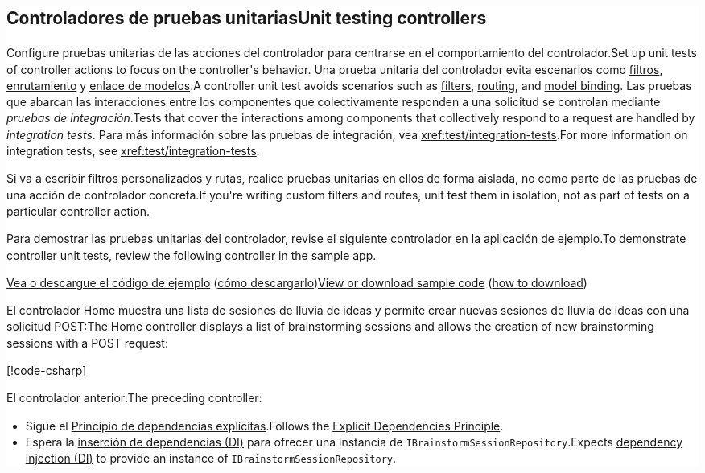 ## <a name="unit-testing-controllers"></a><span data-ttu-id="e31f5-107">Controladores de pruebas unitarias</span><span class="sxs-lookup"><span data-stu-id="e31f5-107">Unit testing controllers</span></span>

<span data-ttu-id="e31f5-108">Configure pruebas unitarias de las acciones del controlador para centrarse en el comportamiento del controlador.</span><span class="sxs-lookup"><span data-stu-id="e31f5-108">Set up unit tests of controller actions to focus on the controller's behavior.</span></span> <span data-ttu-id="e31f5-109">Una prueba unitaria del controlador evita escenarios como [filtros](xref:mvc/controllers/filters), [enrutamiento](xref:fundamentals/routing) y [enlace de modelos](xref:mvc/models/model-binding).</span><span class="sxs-lookup"><span data-stu-id="e31f5-109">A controller unit test avoids scenarios such as [filters](xref:mvc/controllers/filters), [routing](xref:fundamentals/routing), and [model binding](xref:mvc/models/model-binding).</span></span> <span data-ttu-id="e31f5-110">Las pruebas que abarcan las interacciones entre los componentes que colectivamente responden a una solicitud se controlan mediante *pruebas de integración*.</span><span class="sxs-lookup"><span data-stu-id="e31f5-110">Tests that cover the interactions among components that collectively respond to a request are handled by *integration tests*.</span></span> <span data-ttu-id="e31f5-111">Para más información sobre las pruebas de integración, vea <xref:test/integration-tests>.</span><span class="sxs-lookup"><span data-stu-id="e31f5-111">For more information on integration tests, see <xref:test/integration-tests>.</span></span>

<span data-ttu-id="e31f5-112">Si va a escribir filtros personalizados y rutas, realice pruebas unitarias en ellos de forma aislada, no como parte de las pruebas de una acción de controlador concreta.</span><span class="sxs-lookup"><span data-stu-id="e31f5-112">If you're writing custom filters and routes, unit test them in isolation, not as part of tests on a particular controller action.</span></span>

<span data-ttu-id="e31f5-113">Para demostrar las pruebas unitarias del controlador, revise el siguiente controlador en la aplicación de ejemplo.</span><span class="sxs-lookup"><span data-stu-id="e31f5-113">To demonstrate controller unit tests, review the following controller in the sample app.</span></span> 

<span data-ttu-id="e31f5-114">[Vea o descargue el código de ejemplo](https://github.com/dotnet/AspNetCore.Docs/tree/master/aspnetcore/mvc/controllers/testing/samples/) ([cómo descargarlo](xref:index#how-to-download-a-sample))</span><span class="sxs-lookup"><span data-stu-id="e31f5-114">[View or download sample code](https://github.com/dotnet/AspNetCore.Docs/tree/master/aspnetcore/mvc/controllers/testing/samples/) ([how to download](xref:index#how-to-download-a-sample))</span></span>

<span data-ttu-id="e31f5-115">El controlador Home muestra una lista de sesiones de lluvia de ideas y permite crear nuevas sesiones de lluvia de ideas con una solicitud POST:</span><span class="sxs-lookup"><span data-stu-id="e31f5-115">The Home controller displays a list of brainstorming sessions and allows the creation of new brainstorming sessions with a POST request:</span></span>

[!code-csharp[](testing/samples/3.x/TestingControllersSample/src/TestingControllersSample/Controllers/HomeController.cs?name=snippet_HomeController&highlight=1,5,10,31-32)]

<span data-ttu-id="e31f5-116">El controlador anterior:</span><span class="sxs-lookup"><span data-stu-id="e31f5-116">The preceding controller:</span></span>

* <span data-ttu-id="e31f5-117">Sigue el [Principio de dependencias explícitas](/dotnet/architecture/modern-web-apps-azure/architectural-principles#explicit-dependencies).</span><span class="sxs-lookup"><span data-stu-id="e31f5-117">Follows the [Explicit Dependencies Principle](/dotnet/architecture/modern-web-apps-azure/architectural-principles#explicit-dependencies).</span></span>
* <span data-ttu-id="e31f5-118">Espera la [inserción de dependencias (DI)](xref:fundamentals/dependency-injection) para ofrecer una instancia de `IBrainstormSessionRepository`.</span><span class="sxs-lookup"><span data-stu-id="e31f5-118">Expects [dependency injection (DI)](xref:fundamentals/dependency-injection) to provide an instance of `IBrainstormSessionRepository`.</span></span>